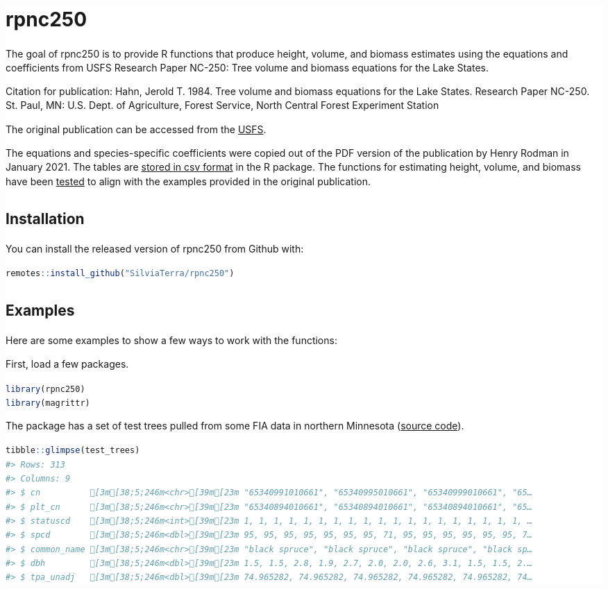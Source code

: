 


# rpnc250





The goal of rpnc250 is to provide R functions that produce height,
volume, and biomass estimates using the equations and coefficients from
USFS Research Paper NC-250: Tree volume and biomass equations for the
Lake States.

Citation for publication: Hahn, Jerold T. 1984. Tree volume and biomass
equations for the Lake States. Research Paper NC-250. St. Paul, MN: U.S.
Dept. of Agriculture, Forest Service, North Central Forest Experiment
Station

The original publication can be accessed from the
[USFS](https://www.fs.usda.gov/treesearch/pubs/10037).

The equations and species-specific coefficients were copied out of the
PDF version of the publication by Henry Rodman in January 2021. The
tables are [stored in csv format](inst/csv/) in the R package. The
functions for estimating height, volume, and biomass have been
[tested](tests/testthat/test-eq.R) to align with the examples provided
in the original publication.

## Installation

You can install the released version of rpnc250 from Github with:

``` r
remotes::install_github("SilviaTerra/rpnc250")
```

## Examples

Here are some examples to show a few ways to work with the functions:

First, load a few packages.

``` r
library(rpnc250)
library(magrittr)
```

The package has a set of test trees pulled from some FIA data in
northern Minnesota ([source code](data-raw/test_trees.R)).

``` r
tibble::glimpse(test_trees)
#> Rows: 313
#> Columns: 9
#> $ cn          [3m[38;5;246m<chr>[39m[23m "65340991010661", "65340995010661", "65340999010661", "65…
#> $ plt_cn      [3m[38;5;246m<chr>[39m[23m "65340894010661", "65340894010661", "65340894010661", "65…
#> $ statuscd    [3m[38;5;246m<int>[39m[23m 1, 1, 1, 1, 1, 1, 1, 1, 1, 1, 1, 1, 1, 1, 1, 1, 1, 1, 1, …
#> $ spcd        [3m[38;5;246m<dbl>[39m[23m 95, 95, 95, 95, 95, 95, 95, 71, 95, 95, 95, 95, 95, 95, 7…
#> $ common_name [3m[38;5;246m<chr>[39m[23m "black spruce", "black spruce", "black spruce", "black sp…
#> $ dbh         [3m[38;5;246m<dbl>[39m[23m 1.5, 1.5, 2.8, 1.9, 2.7, 2.0, 2.0, 2.6, 3.1, 1.5, 1.5, 2.…
#> $ tpa_unadj   [3m[38;5;246m<dbl>[39m[23m 74.965282, 74.965282, 74.965282, 74.965282, 74.965282, 74…
```
